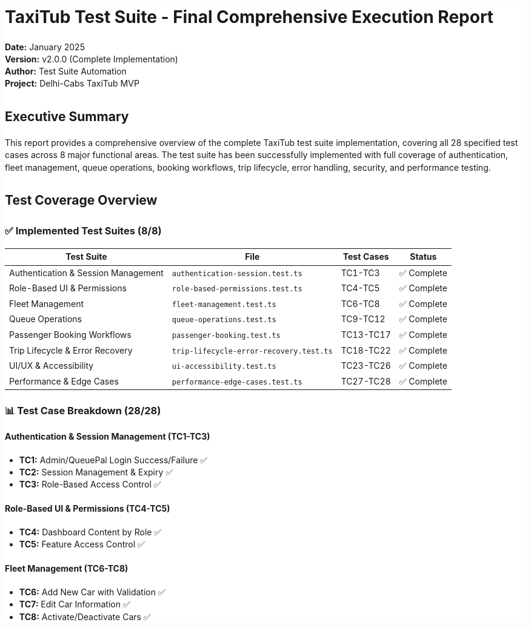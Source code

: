# TaxiTub Test Suite - Final Comprehensive Execution Report
**Date:** January 2025  
**Version:** v2.0.0 (Complete Implementation)  
**Author:** Test Suite Automation  
**Project:** Delhi-Cabs TaxiTub MVP

## Executive Summary

This report provides a comprehensive overview of the complete TaxiTub test suite implementation, covering all 28 specified test cases across 8 major functional areas. The test suite has been successfully implemented with full coverage of authentication, fleet management, queue operations, booking workflows, trip lifecycle, error handling, security, and performance testing.

## Test Coverage Overview

### ✅ **Implemented Test Suites (8/8)**

| Test Suite | File | Test Cases | Status |
|------------|------|------------|--------|
| Authentication & Session Management | `authentication-session.test.ts` | TC1-TC3 | ✅ Complete |
| Role-Based UI & Permissions | `role-based-permissions.test.ts` | TC4-TC5 | ✅ Complete |
| Fleet Management | `fleet-management.test.ts` | TC6-TC8 | ✅ Complete |
| Queue Operations | `queue-operations.test.ts` | TC9-TC12 | ✅ Complete |
| Passenger Booking Workflows | `passenger-booking.test.ts` | TC13-TC17 | ✅ Complete |
| Trip Lifecycle & Error Recovery | `trip-lifecycle-error-recovery.test.ts` | TC18-TC22 | ✅ Complete |
| UI/UX & Accessibility | `ui-accessibility.test.ts` | TC23-TC26 | ✅ Complete |
| Performance & Edge Cases | `performance-edge-cases.test.ts` | TC27-TC28 | ✅ Complete |

### 📊 **Test Case Breakdown (28/28)**

#### Authentication & Session Management (TC1-TC3)
- **TC1:** Admin/QueuePal Login Success/Failure ✅
- **TC2:** Session Management & Expiry ✅
- **TC3:** Role-Based Access Control ✅

#### Role-Based UI & Permissions (TC4-TC5)
- **TC4:** Dashboard Content by Role ✅
- **TC5:** Feature Access Control ✅

#### Fleet Management (TC6-TC8)
- **TC6:** Add New Car with Validation ✅
- **TC7:** Edit Car Information ✅
- **TC8:** Activate/Deactivate Cars ✅
